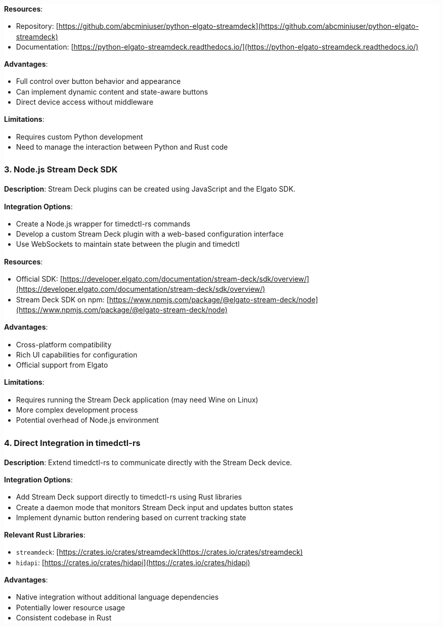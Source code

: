 **Resources**:
- Repository: [https://github.com/abcminiuser/python-elgato-streamdeck](https://github.com/abcminiuser/python-elgato-streamdeck)
- Documentation: [https://python-elgato-streamdeck.readthedocs.io/](https://python-elgato-streamdeck.readthedocs.io/)

**Advantages**:
- Full control over button behavior and appearance
- Can implement dynamic content and state-aware buttons
- Direct device access without middleware

**Limitations**:
- Requires custom Python development
- Need to manage the interaction between Python and Rust code

### 3. Node.js Stream Deck SDK

**Description**: Stream Deck plugins can be created using JavaScript and the Elgato SDK.

**Integration Options**:
- Create a Node.js wrapper for timedctl-rs commands
- Develop a custom Stream Deck plugin with a web-based configuration interface
- Use WebSockets to maintain state between the plugin and timedctl

**Resources**:
- Official SDK: [https://developer.elgato.com/documentation/stream-deck/sdk/overview/](https://developer.elgato.com/documentation/stream-deck/sdk/overview/)
- Stream Deck SDK on npm: [https://www.npmjs.com/package/@elgato-stream-deck/node](https://www.npmjs.com/package/@elgato-stream-deck/node)

**Advantages**:
- Cross-platform compatibility
- Rich UI capabilities for configuration
- Official support from Elgato

**Limitations**:
- Requires running the Stream Deck application (may need Wine on Linux)
- More complex development process
- Potential overhead of Node.js environment

### 4. Direct Integration in timedctl-rs

**Description**: Extend timedctl-rs to communicate directly with the Stream Deck device.

**Integration Options**:
- Add Stream Deck support directly to timedctl-rs using Rust libraries
- Create a daemon mode that monitors Stream Deck input and updates button states
- Implement dynamic button rendering based on current tracking state

**Relevant Rust Libraries**:
- `streamdeck`: [https://crates.io/crates/streamdeck](https://crates.io/crates/streamdeck)
- `hidapi`: [https://crates.io/crates/hidapi](https://crates.io/crates/hidapi)

**Advantages**:
- Native integration without additional language dependencies
- Potentially lower resource usage
- Consistent codebase in Rust
